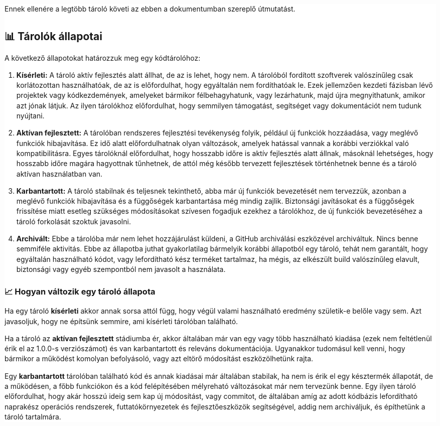 Ennek ellenére a legtöbb tároló követi az ebben a dokumentumban szereplő
útmutatást.

## :bar_chart: Tárolók állapotai

A következő állapotokat határozzuk meg egy kódtárolóhoz:

1. **Kísérleti:** A tároló aktív fejlesztés alatt állhat, de az is lehet, hogy 
nem. A tárolóból fordított szoftverek valószínűleg csak korlátozottan 
használhatóak, de az is előfordulhat, hogy egyáltalán nem fordíthatóak le. Ezek 
jellemzően kezdeti fázisban lévő projektek vagy kódkezdemények, amelyeket 
bármikor félbehagyhatunk, vagy lezárhatunk, majd újra megnyithatunk, amikor azt 
jónak látjuk. Az ilyen tárolókhoz előfordulhat, hogy semmilyen támogatást, 
segítséget vagy dokumentációt nem tudunk nyújtani.

1. **Aktívan fejlesztett:** A tárolóban rendszeres fejlesztési tevékenység 
folyik, például új funkciók hozzáadása, vagy meglévő funkciók hibajavítása. Ez 
idő alatt előfordulhatnak olyan változások, amelyek hatással vannak a korábbi 
verziókkal való kompatibilitásra. Egyes tárolóknál előfordulhat, hogy hosszabb 
időre is aktív fejlesztés alatt állnak, másoknál lehetséges, hogy hosszabb 
időre magára hagyottnak tűnhetnek, de attól még később tervezett fejlesztések 
történhetnek benne és a tároló aktívan használatban van.

1. **Karbantartott:** A tároló stabilnak és teljesnek tekinthető, abba már új 
funkciók bevezetését nem tervezzük, azonban a meglévő funkciók hibajavítása és 
a függőségek karbantartása még mindig zajlik. Biztonsági javításokat és a 
függőségek frissítése miatt esetleg szükséges módosításokat szívesen fogadjuk 
ezekhez a tárolókhoz, de új funkciók bevezetéséhez a tároló forkolását szoktuk 
javasolni.

1. **Archivált:** Ebbe a tárolóba már nem lehet hozzájárulást küldeni, a GitHub 
archiválási eszközével archiváltuk. Nincs benne semmiféle aktivitás. Ebbe az 
állapotba juthat gyakorlatilag bármelyik korábbi állapotból egy tároló, tehát 
nem garantált, hogy egyáltalán használható kódot, vagy lefordítható kész 
terméket tartalmaz, ha mégis, az elkészült build valószínűleg elavult, 
biztonsági vagy egyéb szempontból nem javasolt a használata.

### :chart_with_upwards_trend: Hogyan változik egy tároló állapota

Ha egy tároló **kísérleti** akkor annak sorsa attól függ, hogy végül valami 
használható eredmény születik-e belőle vagy sem. Azt javasoljuk, hogy ne 
építsünk semmire, ami kísérleti tárolóban található.

Ha a tároló az **aktívan fejlesztett** stádiumba ér, akkor általában már van 
egy vagy több használható kiadása (ezek nem feltétlenül érik el az 1.0.0-s 
verziószámot) és van karbantartott és releváns dokumentációja. Ugyanakkor 
tudomásul kell venni, hogy bármikor a működést komolyan befolyásoló, vagy azt 
eltörő módosítást eszközölhetünk rajta.

Egy **karbantartott** tárolóban található kód és annak kiadásai már általában 
stabilak, ha nem is érik el egy késztermék állapotát, de a működésen, a főbb 
funkciókon és a kód felépítésében mélyreható változásokat már nem tervezünk 
benne. Egy ilyen tároló előfordulhat, hogy akár hosszú ideig sem kap új 
módosítást, vagy commitot, de általában amíg az adott kódbázis lefordítható 
naprakész operációs rendszerek, futtatókörnyezetek és fejlesztőeszközök 
segítségével, addig nem archiváljuk, és építhetünk a tároló tartalmára.
